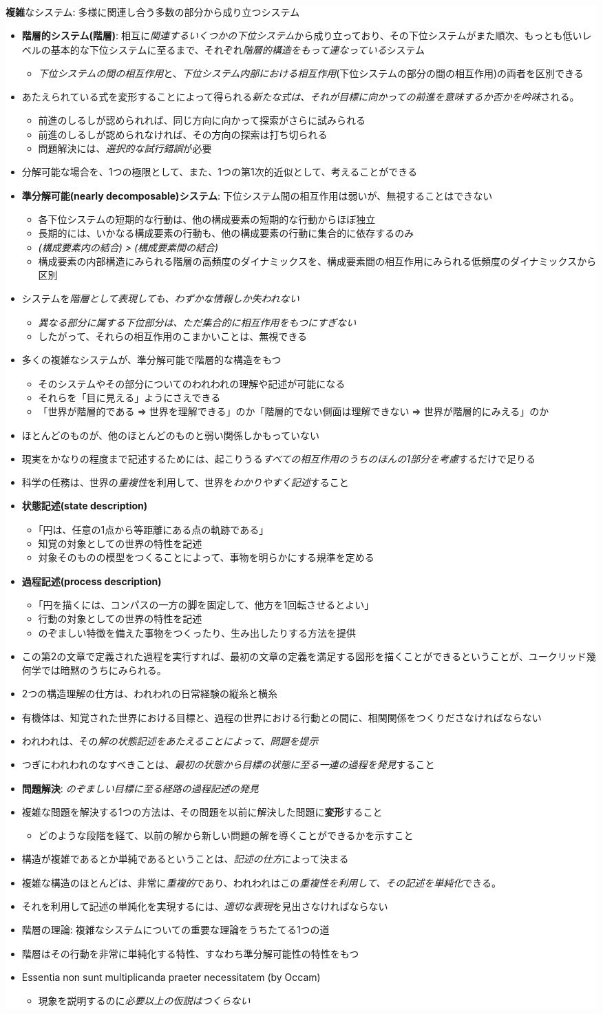 **複雑**なシステム: 多様に関連し合う多数の部分から成り立つシステム

- **階層的システム(階層)**: 相互に*関連するいくつかの下位システム*から成り立っており、その下位システムがまた順次、もっとも低いレベルの基本的な下位システムに至るまで、それぞれ*階層的構造をもって連なっている*システム
	- *下位システムの間の相互作用*と、*下位システム内部における相互作用*(下位システムの部分の間の相互作用)の両者を区別できる

- あたえられている式を変形することによって得られる*新たな式は、それが目標に向かっての前進を意味するか否かを吟味*される。
	- 前進のしるしが認められれば、同じ方向に向かって探索がさらに試みられる
	- 前進のしるしが認められなければ、その方向の探索は打ち切られる
	- 問題解決には、*選択的な試行錯誤*が必要

- 分解可能な場合を、1つの極限として、また、1つの第1次的近似として、考えることができる
- **準分解可能(nearly decomposable)システム**: 下位システム間の相互作用は弱いが、無視することはできない
	- 各下位システムの短期的な行動は、他の構成要素の短期的な行動からほぼ独立
	- 長期的には、いかなる構成要素の行動も、他の構成要素の行動に集合的に依存するのみ
	- *(構成要素内の結合) > (構成要素間の結合)*
	- 構成要素の内部構造にみられる階層の高頻度のダイナミックスを、構成要素間の相互作用にみられる低頻度のダイナミックスから区別

- システムを*階層として表現しても、わずかな情報しか失われない*
	- *異なる部分に属する下位部分は、ただ集合的に相互作用をもつにすぎない*
	- したがって、それらの相互作用のこまかいことは、無視できる

- 多くの複雑なシステムが、準分解可能で階層的な構造をもつ
	- そのシステムやその部分についてのわれわれの理解や記述が可能になる
	- それらを「目に見える」ようにさえできる
	- 「世界が階層的である ⇒ 世界を理解できる」のか「階層的でない側面は理解できない ⇒ 世界が階層的にみえる」のか

- ほとんどのものが、他のほとんどのものと弱い関係しかもっていない
- 現実をかなりの程度まで記述するためには、起こりうる*すべての相互作用のうちのほんの1部分を考慮*するだけで足りる

- 科学の任務は、世界の*重複性*を利用して、世界を*わかりやすく記述*すること

- **状態記述(state description)**
	- ｢円は、任意の1点から等距離にある点の軌跡である｣
	- 知覚の対象としての世界の特性を記述
	- 対象そのものの模型をつくることによって、事物を明らかにする規準を定める
- **過程記述(process description)**
	- ｢円を描くには、コンパスの一方の脚を固定して、他方を1回転させるとよい｣
	- 行動の対象としての世界の特性を記述
	- のぞましい特徴を備えた事物をつくったり、生み出したりする方法を提供
- この第2の文章で定義された過程を実行すれば、最初の文章の定義を満足する図形を描くことができるということが、ユークリッド幾何学では暗黙のうちにみられる。
- 2つの構造理解の仕方は、われわれの日常経験の縦糸と横糸

- 有機体は、知覚された世界における目標と、過程の世界における行動との間に、相関関係をつくりださなければならない
- われわれは、その*解の状態記述をあたえることによって、問題を提示*
- つぎにわれわれのなすべきことは、*最初の状態から目標の状態に至る一連の過程を発見*すること
- **問題解決**: *のぞましい目標に至る経路の過程記述の発見*
- 複雑な問題を解決する1つの方法は、その問題を以前に解決した問題に**変形**すること
	- どのような段階を経て、以前の解から新しい問題の解を導くことができるかを示すこと

- 構造が複雑であるとか単純であるということは、*記述の仕方*によって決まる
- 複雑な構造のほとんどは、非常に*重複的*であり、われわれはこの*重複性を利用して、その記述を単純化*できる。
- それを利用して記述の単純化を実現するには、*適切な表現*を見出さなければならない

- 階層の理論: 複雑なシステムについての重要な理論をうちたてる1つの道
- 階層はその行動を非常に単純化する特性、すなわち準分解可能性の特性をもつ

- Essentia non sunt multiplicanda praeter necessitatem (by Occam)
	- 現象を説明するのに*必要以上の仮説はつくらない*

